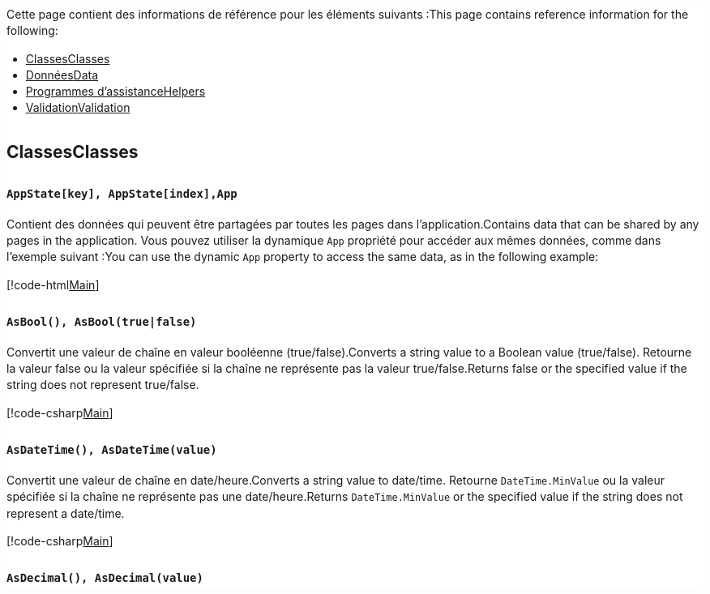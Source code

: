 
<span data-ttu-id="d43ed-111">Cette page contient des informations de référence pour les éléments suivants :</span><span class="sxs-lookup"><span data-stu-id="d43ed-111">This page contains reference information for the following:</span></span>

- [<span data-ttu-id="d43ed-112">Classes</span><span class="sxs-lookup"><span data-stu-id="d43ed-112">Classes</span></span>](#Classes)
- [<span data-ttu-id="d43ed-113">Données</span><span class="sxs-lookup"><span data-stu-id="d43ed-113">Data</span></span>](#Data)
- [<span data-ttu-id="d43ed-114">Programmes d’assistance</span><span class="sxs-lookup"><span data-stu-id="d43ed-114">Helpers</span></span>](#Helpers)
- [<span data-ttu-id="d43ed-115">Validation</span><span class="sxs-lookup"><span data-stu-id="d43ed-115">Validation</span></span>](#Validation)

<a id="Classes"></a>
## <a name="classes"></a><span data-ttu-id="d43ed-116">Classes</span><span class="sxs-lookup"><span data-stu-id="d43ed-116">Classes</span></span>

### `AppState[key], AppState[index],App`

<span data-ttu-id="d43ed-117">Contient des données qui peuvent être partagées par toutes les pages dans l’application.</span><span class="sxs-lookup"><span data-stu-id="d43ed-117">Contains data that can be shared by any pages in the application.</span></span> <span data-ttu-id="d43ed-118">Vous pouvez utiliser la dynamique `App` propriété pour accéder aux mêmes données, comme dans l’exemple suivant :</span><span class="sxs-lookup"><span data-stu-id="d43ed-118">You can use the dynamic `App` property to access the same data, as in the following example:</span></span>

[!code-html[Main](asp-net-web-pages-api-reference/samples/sample1.html)]

### `AsBool(), AsBool(true|false)`

<span data-ttu-id="d43ed-119">Convertit une valeur de chaîne en valeur booléenne (true/false).</span><span class="sxs-lookup"><span data-stu-id="d43ed-119">Converts a string value to a Boolean value (true/false).</span></span> <span data-ttu-id="d43ed-120">Retourne la valeur false ou la valeur spécifiée si la chaîne ne représente pas la valeur true/false.</span><span class="sxs-lookup"><span data-stu-id="d43ed-120">Returns false or the specified value if the string does not represent true/false.</span></span>

[!code-csharp[Main](asp-net-web-pages-api-reference/samples/sample2.cs)]

### `AsDateTime(), AsDateTime(value)`

<span data-ttu-id="d43ed-121">Convertit une valeur de chaîne en date/heure.</span><span class="sxs-lookup"><span data-stu-id="d43ed-121">Converts a string value to date/time.</span></span> <span data-ttu-id="d43ed-122">Retourne `DateTime.MinValue` ou la valeur spécifiée si la chaîne ne représente pas une date/heure.</span><span class="sxs-lookup"><span data-stu-id="d43ed-122">Returns `DateTime.MinValue` or the specified value if the string does not represent a date/time.</span></span>

[!code-csharp[Main](asp-net-web-pages-api-reference/samples/sample3.cs)]

### `AsDecimal(), AsDecimal(value)`
